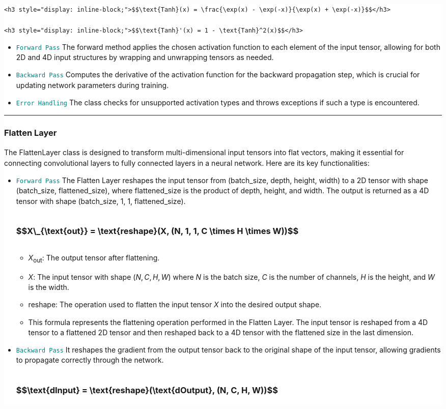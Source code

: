     <h3 style="display: inline-block;">$$\text{Tanh}(x) = \frac{\exp(x) - \exp(-x)}{\exp(x) + \exp(-x)}$$</h3>

    <h3 style="display: inline-block;">$$\text{Tanh}'(x) = 1 - \text{Tanh}^2(x)$$</h3>

- <code style="color: teal;">Forward Pass</code> The forward method applies the chosen activation function to each
  element of the input tensor, allowing for both 2D and 4D input structures by wrapping and unwrapping tensors as
  needed.

- <code style="color: teal;">Backward Pass</code> Computes the derivative of the activation function for the backward
  propagation step, which is crucial for updating network parameters during training.

- <code style="color: teal;">Error Handling</code> The class checks for unsupported activation types and throws
  exceptions if such a type is encountered.

---

### Flatten Layer

The FlattenLayer class is designed to transform multi-dimensional input tensors into flat vectors, making it essential
for connecting convolutional layers to fully connected layers in a neural network. Here are its key functionalities:

- <code style="color: teal;">Forward Pass</code> The Flatten Layer reshapes the input tensor from (batch_size, depth,
  height, width) to a 2D tensor with shape (batch_size, flattened_size), where flattened_size is the product of depth,
  height, and width. The output is returned as a 4D tensor with shape (batch_size, 1, 1, flattened_size).

  <h3 style="display: inline-block;">$$X\_{\text{out}} = \text{reshape}(X, (N, 1, 1, C \times H \times W))$$</h3>

  - $X_{\text{out}}$: The output tensor after flattening.
  - $X$: The input tensor with shape $(N, C, H, W)$ where $N$ is the batch size, $C$ is the number of channels, $H$ is
    the height, and $W$ is the width.
  - $\text{reshape}$: The operation used to flatten the input tensor $X$ into the desired output shape.

  - This formula represents the flattening operation performed in the Flatten Layer. The input tensor is reshaped from a
    4D tensor to a flattened 2D tensor and then reshaped back to a 4D tensor with the flattened size in the last
    dimension.

- <code style="color: teal;">Backward Pass</code> It reshapes the gradient from the output tensor back to the original
  shape of the input tensor, allowing gradients to propagate correctly through the network.

  <h3 style="display: inline-block;">$$\text{dInput} = \text{reshape}(\text{dOutput}, (N, C, H, W))$$</h3>
